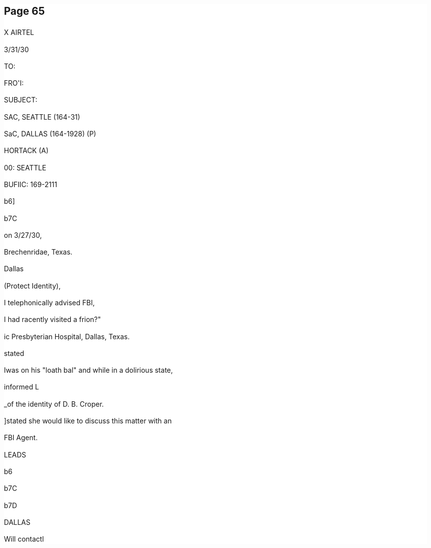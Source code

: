 
## Page 65

X AIRTEL

3/31/30

TO:

FRO'I:

SUBJECT:

SAC, SEATTLE (164-31)

SaC, DALLAS (164-1928) (P)

HORTACK (A)

00: SEATTLE

BUFIIC: 169-2111

b6]

b7C

on 3/27/30,

Brechenridae, Texas.

Dallas

(Protect Identity),

I telephonically advised FBI,

I had racently visited a frion?"

ic Presbyterian Hospital, Dallas, Texas.

stated

Iwas on his "loath bal" and while in a dolirious state,

informed L

_of the identity of D. B. Croper.

]stated she would like to discuss this matter with an

FBI Agent.

LEADS

b6

b7C

b7D

DALLAS

Will contactl
